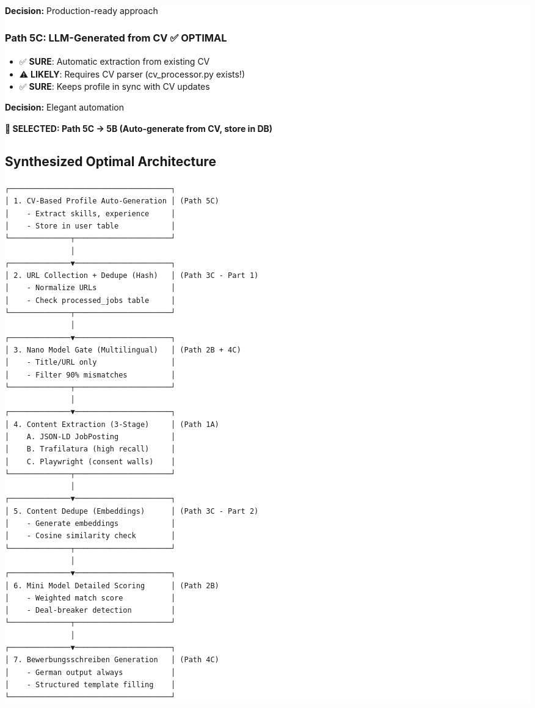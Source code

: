 **Decision:** Production-ready approach

### Path 5C: LLM-Generated from CV ✅ OPTIMAL
- ✅ **SURE**: Automatic extraction from existing CV
- ⚠️ **LIKELY**: Requires CV parser (cv_processor.py exists!)
- ✅ **SURE**: Keeps profile in sync with CV updates

**Decision:** Elegant automation

**🎯 SELECTED: Path 5C → 5B (Auto-generate from CV, store in DB)**

## Synthesized Optimal Architecture

```
┌─────────────────────────────────────┐
│ 1. CV-Based Profile Auto-Generation │ (Path 5C)
│    - Extract skills, experience     │
│    - Store in user table            │
└──────────────┬──────────────────────┘
               │
┌──────────────▼──────────────────────┐
│ 2. URL Collection + Dedupe (Hash)   │ (Path 3C - Part 1)
│    - Normalize URLs                 │
│    - Check processed_jobs table     │
└──────────────┬──────────────────────┘
               │
┌──────────────▼──────────────────────┐
│ 3. Nano Model Gate (Multilingual)   │ (Path 2B + 4C)
│    - Title/URL only                 │
│    - Filter 90% mismatches          │
└──────────────┬──────────────────────┘
               │
┌──────────────▼──────────────────────┐
│ 4. Content Extraction (3-Stage)     │ (Path 1A)
│    A. JSON-LD JobPosting            │
│    B. Trafilatura (high recall)     │
│    C. Playwright (consent walls)    │
└──────────────┬──────────────────────┘
               │
┌──────────────▼──────────────────────┐
│ 5. Content Dedupe (Embeddings)      │ (Path 3C - Part 2)
│    - Generate embeddings            │
│    - Cosine similarity check        │
└──────────────┬──────────────────────┘
               │
┌──────────────▼──────────────────────┐
│ 6. Mini Model Detailed Scoring      │ (Path 2B)
│    - Weighted match score           │
│    - Deal-breaker detection         │
└──────────────┬──────────────────────┘
               │
┌──────────────▼──────────────────────┐
│ 7. Bewerbungsschreiben Generation   │ (Path 4C)
│    - German output always           │
│    - Structured template filling    │
└─────────────────────────────────────┘
```
